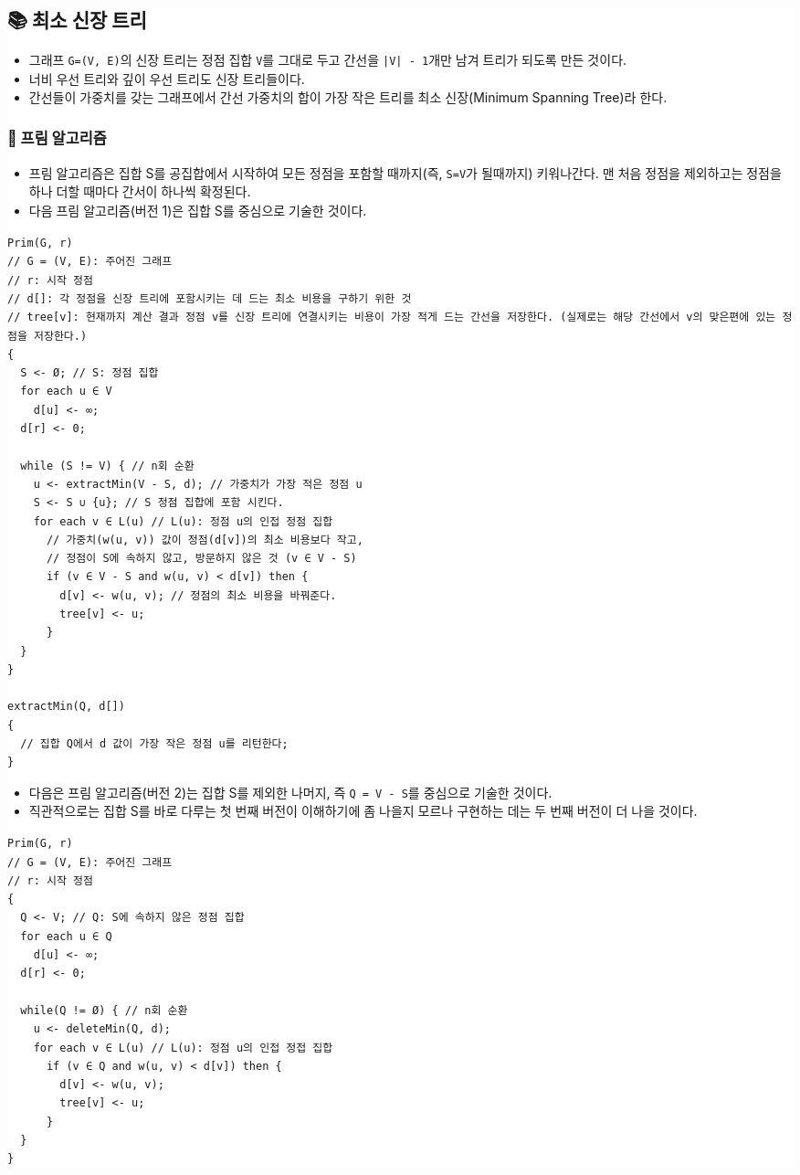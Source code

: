 ## 📚 최소 신장 트리
- 그래프 `G=(V, E)`의 신장 트리는 정점 집합 `V`를 그대로 두고 간선을 `|V| - 1`개만 남겨 트리가 되도록 만든 것이다.
- 너비 우선 트리와 깊이 우선 트리도 신장 트리들이다.
- 간선들이 가중치를 갖는 그래프에서 간선 가중치의 합이 가장 작은 트리를 최소 신장(Minimum Spanning Tree)라 한다.

### 🎈 프림 알고리즘
- 프림 알고리즘은 집합 S를 공집합에서 시작하여 모든 정점을 포함할 때까지(즉, `S=V`가 될때까지) 키워나간다. 맨 처음 정점을 제외하고는 정점을 하나 더할 때마다 간서이 하나씩 확정된다.
- 다음 프림 알고리즘(버전 1)은 집합 S를 중심으로 기술한 것이다.

```
Prim(G, r)
// G = (V, E): 주어진 그래프
// r: 시작 정점
// d[]: 각 정점을 신장 트리에 포함시키는 데 드는 최소 비용을 구하기 위한 것
// tree[v]: 현재까지 계산 결과 정점 v를 신장 트리에 연결시키는 비용이 가장 적게 드는 간선을 저장한다. (실제로는 해당 간선에서 v의 맞은편에 있는 정점을 저장한다.)
{
  S <- Ø; // S: 정점 집합
  for each u ∈ V
    d[u] <- ∞;
  d[r] <- 0;

  while (S != V) { // n회 순환
    u <- extractMin(V - S, d); // 가중치가 가장 적은 정점 u
    S <- S ∪ {u}; // S 정점 집합에 포함 시킨다.
    for each v ∈ L(u) // L(u): 정점 u의 인접 정점 집합
      // 가중치(w(u, v)) 값이 정점(d[v])의 최소 비용보다 작고, 
      // 정점이 S에 속하지 않고, 방문하지 않은 것 (v ∈ V - S)
      if (v ∈ V - S and w(u, v) < d[v]) then {
        d[v] <- w(u, v); // 정점의 최소 비용을 바꿔준다.
        tree[v] <- u;
      }
  }
}

extractMin(Q, d[])
{
  // 집합 Q에서 d 값이 가장 작은 정점 u를 리턴한다;
}
```

- 다음은 프림 알고리즘(버전 2)는 집합 S를 제외한 나머지, 즉 `Q = V - S`를 중심으로 기술한 것이다.
- 직관적으로는 집합 S를 바로 다루는 첫 번째 버전이 이해하기에 좀 나을지 모르나 구현하는 데는 두 번째 버전이 더 나을 것이다.

```
Prim(G, r)
// G = (V, E): 주어진 그래프
// r: 시작 정점
{
  Q <- V; // Q: S에 속하지 않은 정점 집합
  for each u ∈ Q
    d[u] <- ∞;
  d[r] <- 0;
  
  while(Q != Ø) { // n회 순환
    u <- deleteMin(Q, d);
    for each v ∈ L(u) // L(u): 정점 u의 인접 정접 집합
      if (v ∈ Q and w(u, v) < d[v]) then {
        d[v] <- w(u, v);
        tree[v] <- u;
      }
  }
}
```